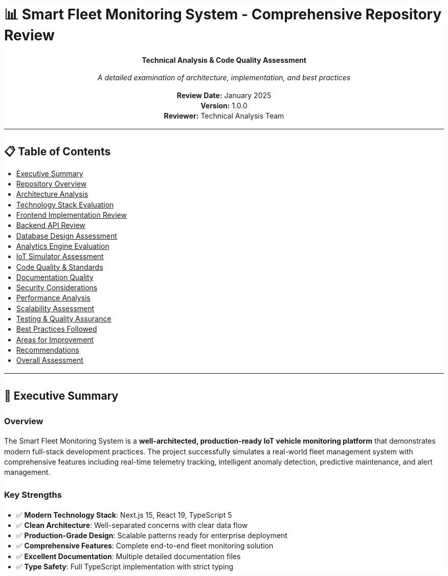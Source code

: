 # 📊 Smart Fleet Monitoring System - Comprehensive Repository Review

<div align="center">

**Technical Analysis & Code Quality Assessment**

*A detailed examination of architecture, implementation, and best practices*

**Review Date:** January 2025  
**Version:** 1.0.0  
**Reviewer:** Technical Analysis Team

---

</div>

## 📋 Table of Contents

- [Executive Summary](#-executive-summary)
- [Repository Overview](#-repository-overview)
- [Architecture Analysis](#-architecture-analysis)
- [Technology Stack Evaluation](#-technology-stack-evaluation)
- [Frontend Implementation Review](#-frontend-implementation-review)
- [Backend API Review](#-backend-api-review)
- [Database Design Assessment](#-database-design-assessment)
- [Analytics Engine Evaluation](#-analytics-engine-evaluation)
- [IoT Simulator Assessment](#-iot-simulator-assessment)
- [Code Quality & Standards](#-code-quality--standards)
- [Documentation Quality](#-documentation-quality)
- [Security Considerations](#-security-considerations)
- [Performance Analysis](#-performance-analysis)
- [Scalability Assessment](#-scalability-assessment)
- [Testing & Quality Assurance](#-testing--quality-assurance)
- [Best Practices Followed](#-best-practices-followed)
- [Areas for Improvement](#-areas-for-improvement)
- [Recommendations](#-recommendations)
- [Overall Assessment](#-overall-assessment)

---

## 🎯 Executive Summary

### Overview
The Smart Fleet Monitoring System is a **well-architected, production-ready IoT vehicle monitoring platform** that demonstrates modern full-stack development practices. The project successfully simulates a real-world fleet management system with comprehensive features including real-time telemetry tracking, intelligent anomaly detection, predictive maintenance, and alert management.

### Key Strengths
- ✅ **Modern Technology Stack**: Next.js 15, React 19, TypeScript 5
- ✅ **Clean Architecture**: Well-separated concerns with clear data flow
- ✅ **Production-Grade Design**: Scalable patterns ready for enterprise deployment
- ✅ **Comprehensive Features**: Complete end-to-end fleet monitoring solution
- ✅ **Excellent Documentation**: Multiple detailed documentation files
- ✅ **Type Safety**: Full TypeScript implementation with strict typing
